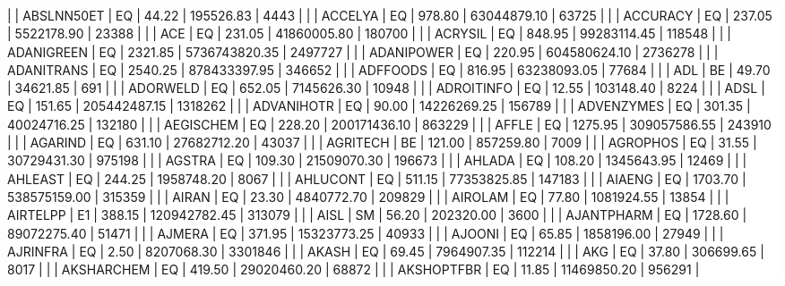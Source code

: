 |  | ABSLNN50ET | EQ | 44.22 | 195526.83 | 4443 |
|  | ACCELYA | EQ | 978.80 | 63044879.10 | 63725 |
|  | ACCURACY | EQ | 237.05 | 5522178.90 | 23388 |
|  | ACE | EQ | 231.05 | 41860005.80 | 180700 |
|  | ACRYSIL | EQ | 848.95 | 99283114.45 | 118548 |
|  | ADANIGREEN | EQ | 2321.85 | 5736743820.35 | 2497727 |
|  | ADANIPOWER | EQ | 220.95 | 604580624.10 | 2736278 |
|  | ADANITRANS | EQ | 2540.25 | 878433397.95 | 346652 |
|  | ADFFOODS | EQ | 816.95 | 63238093.05 | 77684 |
|  | ADL | BE | 49.70 | 34621.85 | 691 |
|  | ADORWELD | EQ | 652.05 | 7145626.30 | 10948 |
|  | ADROITINFO | EQ | 12.55 | 103148.40 | 8224 |
|  | ADSL | EQ | 151.65 | 205442487.15 | 1318262 |
|  | ADVANIHOTR | EQ | 90.00 | 14226269.25 | 156789 |
|  | ADVENZYMES | EQ | 301.35 | 40024716.25 | 132180 |
|  | AEGISCHEM | EQ | 228.20 | 200171436.10 | 863229 |
|  | AFFLE | EQ | 1275.95 | 309057586.55 | 243910 |
|  | AGARIND | EQ | 631.10 | 27682712.20 | 43037 |
|  | AGRITECH | BE | 121.00 | 857259.80 | 7009 |
|  | AGROPHOS | EQ | 31.55 | 30729431.30 | 975198 |
|  | AGSTRA | EQ | 109.30 | 21509070.30 | 196673 |
|  | AHLADA | EQ | 108.20 | 1345643.95 | 12469 |
|  | AHLEAST | EQ | 244.25 | 1958748.20 | 8067 |
|  | AHLUCONT | EQ | 511.15 | 77353825.85 | 147183 |
|  | AIAENG | EQ | 1703.70 | 538575159.00 | 315359 |
|  | AIRAN | EQ | 23.30 | 4840772.70 | 209829 |
|  | AIROLAM | EQ | 77.80 | 1081924.55 | 13854 |
|  | AIRTELPP | E1 | 388.15 | 120942782.45 | 313079 |
|  | AISL | SM | 56.20 | 202320.00 | 3600 |
|  | AJANTPHARM | EQ | 1728.60 | 89072275.40 | 51471 |
|  | AJMERA | EQ | 371.95 | 15323773.25 | 40933 |
|  | AJOONI | EQ | 65.85 | 1858196.00 | 27949 |
|  | AJRINFRA | EQ | 2.50 | 8207068.30 | 3301846 |
|  | AKASH | EQ | 69.45 | 7964907.35 | 112214 |
|  | AKG | EQ | 37.80 | 306699.65 | 8017 |
|  | AKSHARCHEM | EQ | 419.50 | 29020460.20 | 68872 |
|  | AKSHOPTFBR | EQ | 11.85 | 11469850.20 | 956291 |
